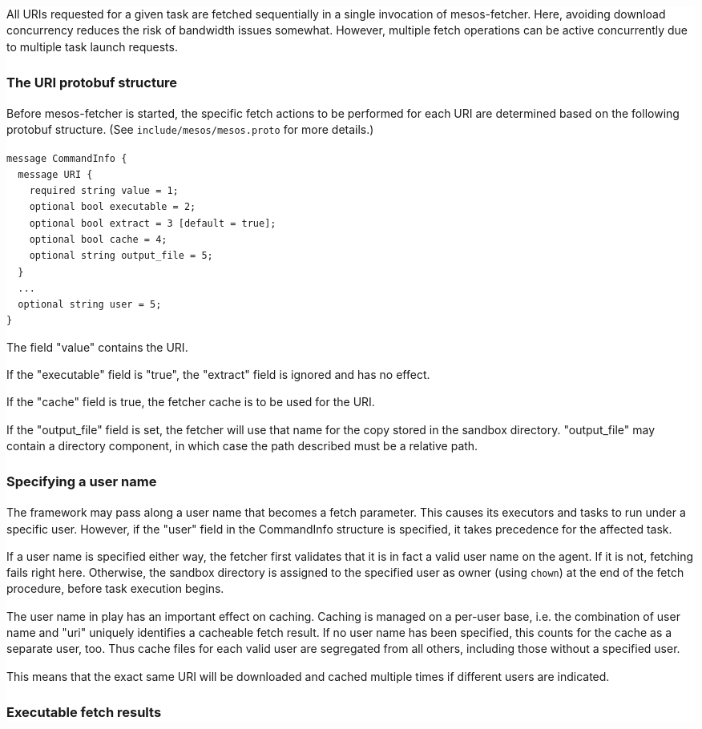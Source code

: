 All URIs requested for a given task are fetched sequentially in a single
invocation of mesos-fetcher. Here, avoiding download concurrency reduces the
risk of bandwidth issues somewhat. However, multiple fetch operations can be
active concurrently due to multiple task launch requests.

### The URI protobuf structure

Before mesos-fetcher is started, the specific fetch actions to be performed for
each URI are determined based on the following protobuf structure. (See
`include/mesos/mesos.proto` for more details.)

    message CommandInfo {
      message URI {
        required string value = 1;
        optional bool executable = 2;
        optional bool extract = 3 [default = true];
        optional bool cache = 4;
        optional string output_file = 5;
      }
      ...
      optional string user = 5;
    }

The field "value" contains the URI.

If the "executable" field is "true", the "extract" field is ignored and
has no effect.

If the "cache" field is true, the fetcher cache is to be used for the URI.

If the "output_file" field is set, the fetcher will use that name for the copy
stored in the sandbox directory. "output_file" may contain a directory
component, in which case the path described must be a relative path.

### Specifying a user name

The framework may pass along a user name that becomes a fetch parameter. This
causes its executors and tasks to run under a specific user. However, if the
"user" field in the CommandInfo structure is specified, it takes precedence for
the affected task.

If a user name is specified either way, the fetcher first validates that it is
in fact a valid user name on the agent. If it is not, fetching fails right here.
Otherwise, the sandbox directory is assigned to the specified user as owner
(using `chown`) at the end of the fetch procedure, before task execution begins.

The user name in play has an important effect on caching.  Caching is managed on
a per-user base, i.e. the combination of user name and "uri" uniquely
identifies a cacheable fetch result. If no user name has been specified, this
counts for the cache as a separate user, too. Thus cache files for each valid
user are segregated from all others, including those without a specified user.

This means that the exact same URI will be downloaded and cached multiple times
if different users are indicated.

### Executable fetch results
